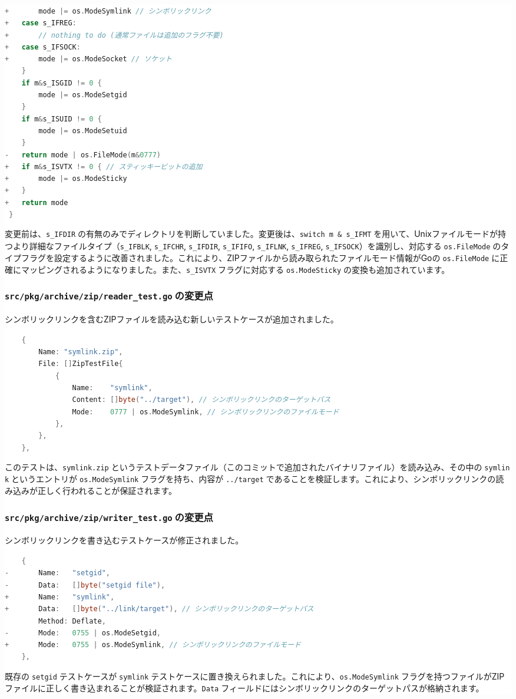 ```go
+		mode |= os.ModeSymlink // シンボリックリンク
+	case s_IFREG:
+		// nothing to do (通常ファイルは追加のフラグ不要)
+	case s_IFSOCK:
+		mode |= os.ModeSocket // ソケット
 	}
 	if m&s_ISGID != 0 {
 		mode |= os.ModeSetgid
 	}
 	if m&s_ISUID != 0 {
 		mode |= os.ModeSetuid
 	}
-	return mode | os.FileMode(m&0777)
+	if m&s_ISVTX != 0 { // スティッキービットの追加
+		mode |= os.ModeSticky
+	}
+	return mode
 }
```
変更前は、`s_IFDIR` の有無のみでディレクトリを判断していました。変更後は、`switch m & s_IFMT` を用いて、Unixファイルモードが持つより詳細なファイルタイプ（`s_IFBLK`, `s_IFCHR`, `s_IFDIR`, `s_IFIFO`, `s_IFLNK`, `s_IFREG`, `s_IFSOCK`）を識別し、対応する `os.FileMode` のタイプフラグを設定するように改善されました。これにより、ZIPファイルから読み取られたファイルモード情報がGoの `os.FileMode` に正確にマッピングされるようになりました。また、`s_ISVTX` フラグに対応する `os.ModeSticky` の変換も追加されています。

### `src/pkg/archive/zip/reader_test.go` の変更点

シンボリックリンクを含むZIPファイルを読み込む新しいテストケースが追加されました。

```go
 	{
 		Name: "symlink.zip",
 		File: []ZipTestFile{
 			{
 				Name:    "symlink",
 				Content: []byte("../target"), // シンボリックリンクのターゲットパス
 				Mode:    0777 | os.ModeSymlink, // シンボリックリンクのファイルモード
 			},
 		},
 	},
```
このテストは、`symlink.zip` というテストデータファイル（このコミットで追加されたバイナリファイル）を読み込み、その中の `symlink` というエントリが `os.ModeSymlink` フラグを持ち、内容が `../target` であることを検証します。これにより、シンボリックリンクの読み込みが正しく行われることが保証されます。

### `src/pkg/archive/zip/writer_test.go` の変更点

シンボリックリンクを書き込むテストケースが修正されました。

```go
 	{
-		Name:   "setgid",
-		Data:   []byte("setgid file"),
+		Name:   "symlink",
+		Data:   []byte("../link/target"), // シンボリックリンクのターゲットパス
 		Method: Deflate,
-		Mode:   0755 | os.ModeSetgid,
+		Mode:   0755 | os.ModeSymlink, // シンボリックリンクのファイルモード
 	},
```
既存の `setgid` テストケースが `symlink` テストケースに置き換えられました。これにより、`os.ModeSymlink` フラグを持つファイルがZIPファイルに正しく書き込まれることが検証されます。`Data` フィールドにはシンボリックリンクのターゲットパスが格納されます。
